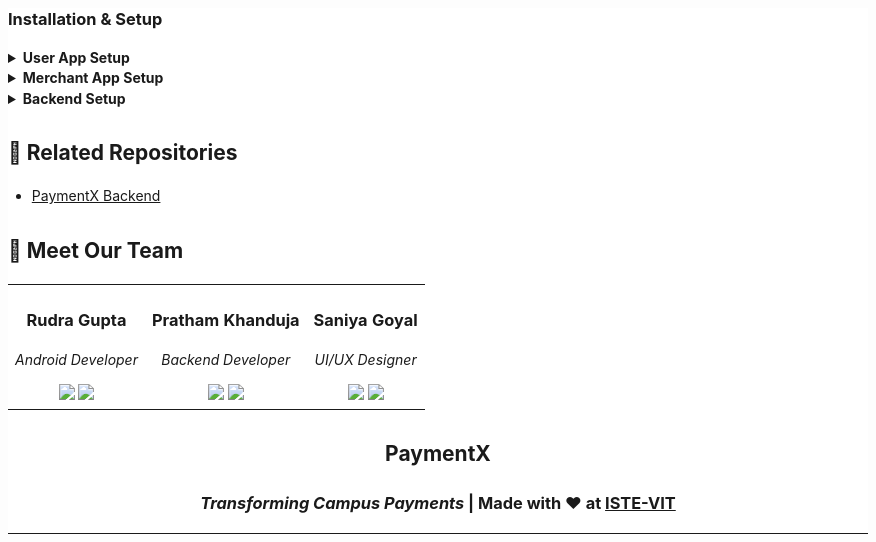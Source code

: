 ### Installation & Setup

<details><summary><b>User App Setup</b></summary></details>

<details><summary><b>Merchant App Setup</b></summary></details>

<details><summary><b>Backend Setup</b></summary></details>

## 🔗 Related Repositories

- [PaymentX Backend](https://github.com/ISTE-VIT/paymentx-backend.git)

## 👥 Meet Our Team

<div align="center">
  <table>
    <tr>
      <td align="center">
        <h3>Rudra Gupta</h3>
        <p><i>Android Developer</i></p>
        <a href="https://github.com/Rudragupta8777"><img src="https://img.shields.io/badge/GitHub-181717?style=flat-square&logo=github&logoColor=white" height="22" target="_blank"></a>
        <a href="https://www.linkedin.com/in/rudra-gupta-36827828b/"><img src="https://img.shields.io/badge/LinkedIn-0A66C2?style=flat-square&logo=linkedin&logoColor=white" height="22" target="_blank"></a>
      </td>
      <td align="center">
        <h3>Pratham Khanduja</h3>
        <p><i>Backend Developer</i></p>
        <a href="https://github.com/pratham-developer"><img src="https://img.shields.io/badge/GitHub-181717?style=flat-square&logo=github&logoColor=white" height="22" target="_blank"></a>
        <a href="https://www.linkedin.com/in/pratham-khanduja/"><img src="https://img.shields.io/badge/LinkedIn-0A66C2?style=flat-square&logo=linkedin&logoColor=white" height="22" target="_blank"></a>
      </td>
      <td align="center">
        <h3>Saniya Goyal</h3>
        <p><i>UI/UX Designer</i></p>
        <a href="https://github.com/san7iya"><img src="https://img.shields.io/badge/GitHub-181717?style=flat-square&logo=github&logoColor=white" height="22" target="_blank"></a>
        <a href="https://www.linkedin.com/in/saniya7goyal/"><img src="https://img.shields.io/badge/LinkedIn-0A66C2?style=flat-square&logo=linkedin&logoColor=white" height="22" target="_blank"></a>
      </td>
    </tr>
  </table>
</div>



<div align="center">
  <h2>
    <b>PaymentX</b>
  </h2>
  <h3>
    <i>Transforming Campus Payments</i> | Made with ❤️ at <a href="https://github.com/ISTE-VIT" target="_blank">ISTE-VIT</a>
  </h3>
  
  ---
</div>
